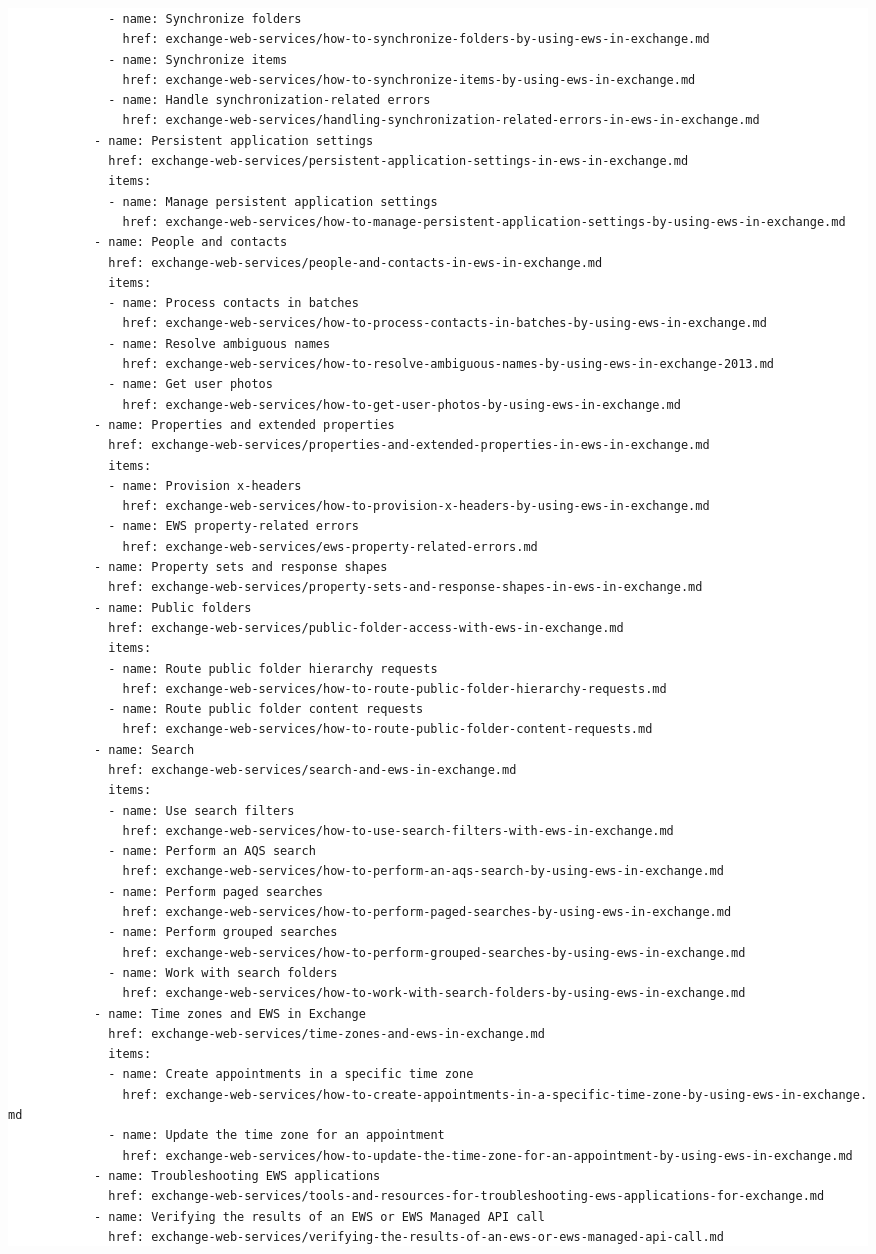                   - name: Synchronize folders
                    href: exchange-web-services/how-to-synchronize-folders-by-using-ews-in-exchange.md
                  - name: Synchronize items
                    href: exchange-web-services/how-to-synchronize-items-by-using-ews-in-exchange.md
                  - name: Handle synchronization-related errors
                    href: exchange-web-services/handling-synchronization-related-errors-in-ews-in-exchange.md
                - name: Persistent application settings
                  href: exchange-web-services/persistent-application-settings-in-ews-in-exchange.md
                  items:
                  - name: Manage persistent application settings
                    href: exchange-web-services/how-to-manage-persistent-application-settings-by-using-ews-in-exchange.md
                - name: People and contacts
                  href: exchange-web-services/people-and-contacts-in-ews-in-exchange.md
                  items:
                  - name: Process contacts in batches
                    href: exchange-web-services/how-to-process-contacts-in-batches-by-using-ews-in-exchange.md
                  - name: Resolve ambiguous names
                    href: exchange-web-services/how-to-resolve-ambiguous-names-by-using-ews-in-exchange-2013.md
                  - name: Get user photos
                    href: exchange-web-services/how-to-get-user-photos-by-using-ews-in-exchange.md
                - name: Properties and extended properties
                  href: exchange-web-services/properties-and-extended-properties-in-ews-in-exchange.md
                  items:
                  - name: Provision x-headers
                    href: exchange-web-services/how-to-provision-x-headers-by-using-ews-in-exchange.md
                  - name: EWS property-related errors
                    href: exchange-web-services/ews-property-related-errors.md
                - name: Property sets and response shapes
                  href: exchange-web-services/property-sets-and-response-shapes-in-ews-in-exchange.md
                - name: Public folders
                  href: exchange-web-services/public-folder-access-with-ews-in-exchange.md
                  items:
                  - name: Route public folder hierarchy requests
                    href: exchange-web-services/how-to-route-public-folder-hierarchy-requests.md
                  - name: Route public folder content requests
                    href: exchange-web-services/how-to-route-public-folder-content-requests.md
                - name: Search
                  href: exchange-web-services/search-and-ews-in-exchange.md
                  items:
                  - name: Use search filters
                    href: exchange-web-services/how-to-use-search-filters-with-ews-in-exchange.md
                  - name: Perform an AQS search
                    href: exchange-web-services/how-to-perform-an-aqs-search-by-using-ews-in-exchange.md
                  - name: Perform paged searches
                    href: exchange-web-services/how-to-perform-paged-searches-by-using-ews-in-exchange.md
                  - name: Perform grouped searches
                    href: exchange-web-services/how-to-perform-grouped-searches-by-using-ews-in-exchange.md
                  - name: Work with search folders
                    href: exchange-web-services/how-to-work-with-search-folders-by-using-ews-in-exchange.md
                - name: Time zones and EWS in Exchange
                  href: exchange-web-services/time-zones-and-ews-in-exchange.md
                  items:
                  - name: Create appointments in a specific time zone
                    href: exchange-web-services/how-to-create-appointments-in-a-specific-time-zone-by-using-ews-in-exchange.md
                  - name: Update the time zone for an appointment
                    href: exchange-web-services/how-to-update-the-time-zone-for-an-appointment-by-using-ews-in-exchange.md
                - name: Troubleshooting EWS applications
                  href: exchange-web-services/tools-and-resources-for-troubleshooting-ews-applications-for-exchange.md
                - name: Verifying the results of an EWS or EWS Managed API call
                  href: exchange-web-services/verifying-the-results-of-an-ews-or-ews-managed-api-call.md